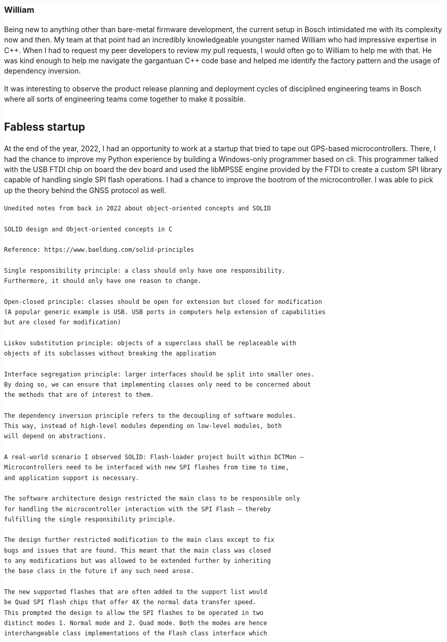 ### William

Being new to anything other than bare-metal firmware development, the current setup in Bosch intimidated me with its complexity now and then. My team at that point had an incredibly knowledgeable youngster named William who had impressive expertise in C++. When I had to request my peer developers to review my pull requests, I would often go to William to help me with that. He was kind enough to help me navigate the gargantuan C++ code base and helped me identify the factory pattern and the usage of dependency inversion.

It was interesting to observe the product release planning and deployment cycles of disciplined engineering teams in Bosch where all sorts of engineering teams come together to make it possible.

## Fabless startup 

At the end of the year, 2022, I had an opportunity to work at a startup that tried to tape out GPS-based microcontrollers. There, I had the chance to improve my Python experience by building a Windows-only programmer based on cli. This programmer talked with the USB FTDI chip on board the dev board and used the libMPSSE engine provided by the FTDI to create a custom SPI library capable of handling single SPI flash operations. I had a chance to improve the bootrom of the microcontroller. I was able to pick up the theory behind the GNSS protocol as well.


```
Unedited notes from back in 2022 about object-oriented concepts and SOLID

SOLID design and Object-oriented concepts in C

Reference: https://www.baeldung.com/solid-principles

Single responsibility principle: a class should only have one responsibility.
Furthermore, it should only have one reason to change.

Open-closed principle: classes should be open for extension but closed for modification 
(A popular generic example is USB. USB ports in computers help extension of capabilities
but are closed for modification)

Liskov substitution principle: objects of a superclass shall be replaceable with 
objects of its subclasses without breaking the application

Interface segregation principle: larger interfaces should be split into smaller ones. 
By doing so, we can ensure that implementing classes only need to be concerned about 
the methods that are of interest to them.

The dependency inversion principle refers to the decoupling of software modules. 
This way, instead of high-level modules depending on low-level modules, both 
will depend on abstractions.

A real-world scenario I observed SOLID: Flash-loader project built within DCTMon – 
Microcontrollers need to be interfaced with new SPI flashes from time to time, 
and application support is necessary.

The software architecture design restricted the main class to be responsible only 
for handling the microcontroller interaction with the SPI Flash – thereby 
fulfilling the single responsibility principle. 

The design further restricted modification to the main class except to fix 
bugs and issues that are found. This meant that the main class was closed 
to any modifications but was allowed to be extended further by inheriting 
the base class in the future if any such need arose.

The new supported flashes that are often added to the support list would 
be Quad SPI flash chips that offer 4X the normal data transfer speed. 
This prompted the design to allow the SPI flashes to be operated in two 
distinct modes 1. Normal mode and 2. Quad mode. Both the modes are hence 
interchangeable class implementations of the Flash class interface which 
```